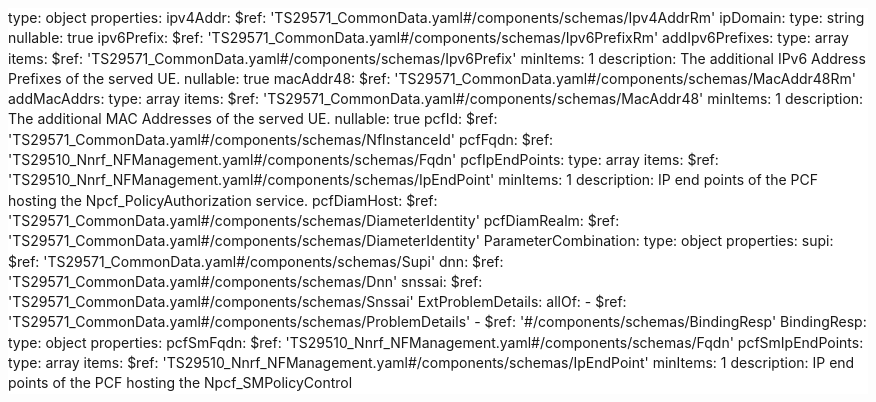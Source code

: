 type: object
properties:
ipv4Addr:
\$ref: \'TS29571_CommonData.yaml#/components/schemas/Ipv4AddrRm\'
ipDomain:
type: string
nullable: true
ipv6Prefix:
\$ref: \'TS29571_CommonData.yaml#/components/schemas/Ipv6PrefixRm\'
addIpv6Prefixes:
type: array
items:
\$ref: \'TS29571_CommonData.yaml#/components/schemas/Ipv6Prefix\'
minItems: 1
description: The additional IPv6 Address Prefixes of the served UE.
nullable: true
macAddr48:
\$ref: \'TS29571_CommonData.yaml#/components/schemas/MacAddr48Rm\'
addMacAddrs:
type: array
items:
\$ref: \'TS29571_CommonData.yaml#/components/schemas/MacAddr48\'
minItems: 1
description: The additional MAC Addresses of the served UE.
nullable: true
pcfId:
\$ref: \'TS29571_CommonData.yaml#/components/schemas/NfInstanceId\'
pcfFqdn:
\$ref: \'TS29510_Nnrf_NFManagement.yaml#/components/schemas/Fqdn\'
pcfIpEndPoints:
type: array
items:
\$ref: \'TS29510_Nnrf_NFManagement.yaml#/components/schemas/IpEndPoint\'
minItems: 1
description: IP end points of the PCF hosting the Npcf_PolicyAuthorization
service.
pcfDiamHost:
\$ref: \'TS29571_CommonData.yaml#/components/schemas/DiameterIdentity\'
pcfDiamRealm:
\$ref: \'TS29571_CommonData.yaml#/components/schemas/DiameterIdentity\'
ParameterCombination:
type: object
properties:
supi:
\$ref: \'TS29571_CommonData.yaml#/components/schemas/Supi\'
dnn:
\$ref: \'TS29571_CommonData.yaml#/components/schemas/Dnn\'
snssai:
\$ref: \'TS29571_CommonData.yaml#/components/schemas/Snssai\'
ExtProblemDetails:
allOf:
\- \$ref: \'TS29571_CommonData.yaml#/components/schemas/ProblemDetails\'
\- \$ref: \'#/components/schemas/BindingResp\'
BindingResp:
type: object
properties:
pcfSmFqdn:
\$ref: \'TS29510_Nnrf_NFManagement.yaml#/components/schemas/Fqdn\'
pcfSmIpEndPoints:
type: array
items:
\$ref: \'TS29510_Nnrf_NFManagement.yaml#/components/schemas/IpEndPoint\'
minItems: 1
description: IP end points of the PCF hosting the Npcf_SMPolicyControl